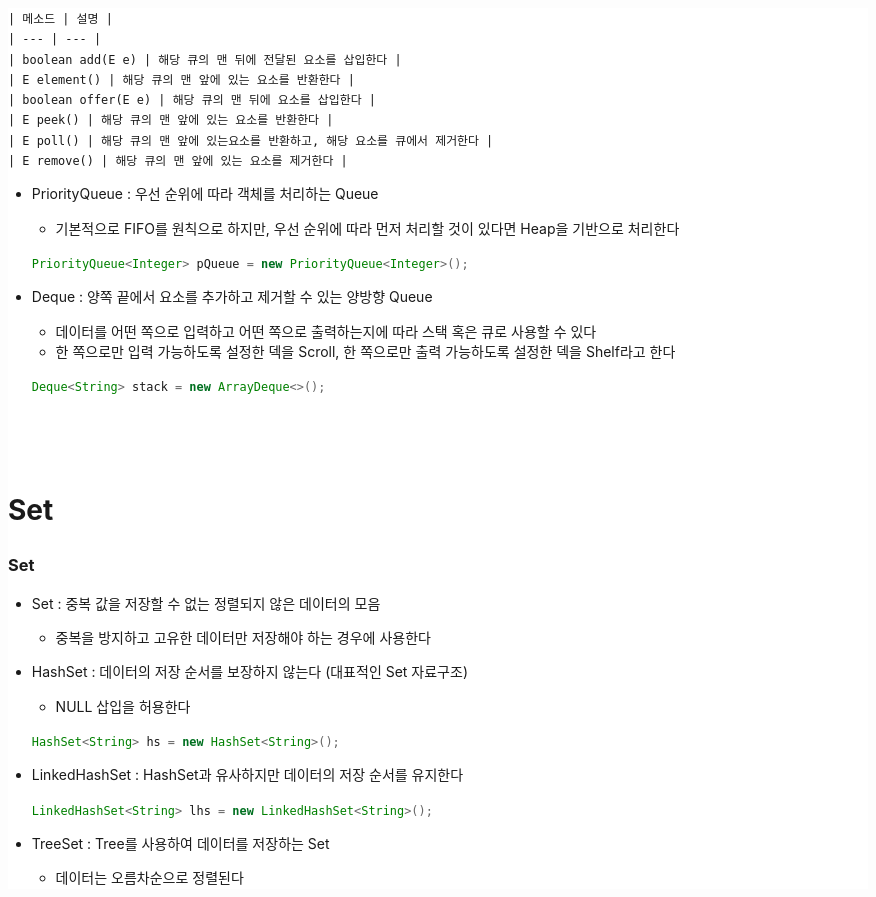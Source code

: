     | 메소드 | 설명 |
    | --- | --- |
    | boolean add(E e) | 해당 큐의 맨 뒤에 전달된 요소를 삽입한다 |
    | E element() | 해당 큐의 맨 앞에 있는 요소를 반환한다 |
    | boolean offer(E e) | 해당 큐의 맨 뒤에 요소를 삽입한다 |
    | E peek() | 해당 큐의 맨 앞에 있는 요소를 반환한다 |
    | E poll() | 해당 큐의 맨 앞에 있는요소를 반환하고, 해당 요소를 큐에서 제거한다 |
    | E remove() | 해당 큐의 맨 앞에 있는 요소를 제거한다 |

- PriorityQueue : 우선 순위에 따라 객체를 처리하는 Queue
    
    - 기본적으로 FIFO를 원칙으로 하지만, 우선 순위에 따라 먼저 처리할 것이 있다면 Heap을 기반으로 처리한다
    
    ```java
    PriorityQueue<Integer> pQueue = new PriorityQueue<Integer>();
    ```
    
- Deque : 양쪽 끝에서 요소를 추가하고 제거할 수 있는 양방향 Queue
    
    - 데이터를 어떤 쪽으로 입력하고 어떤 쪽으로 출력하는지에 따라 스택 혹은 큐로 사용할 수 있다
    - 한 쪽으로만 입력 가능하도록 설정한 덱을 Scroll, 한 쪽으로만 출력 가능하도록 설정한 덱을 Shelf라고 한다
    
    ```java
    Deque<String> stack = new ArrayDeque<>();
    ```

<br><br>

# Set

### Set

- Set : 중복 값을 저장할 수 없는 정렬되지 않은 데이터의 모음
    
    - 중복을 방지하고 고유한 데이터만 저장해야 하는 경우에 사용한다
    
- HashSet : 데이터의 저장 순서를 보장하지 않는다 (대표적인 Set 자료구조)
    
    - NULL 삽입을 허용한다
    
    ```java
    HashSet<String> hs = new HashSet<String>();
    ```
    
- LinkedHashSet : HashSet과 유사하지만 데이터의 저장 순서를 유지한다
    
    ```java
    LinkedHashSet<String> lhs = new LinkedHashSet<String>();
    ```
    
- TreeSet : Tree를 사용하여 데이터를 저장하는 Set
    
    - 데이터는 오름차순으로 정렬된다
    